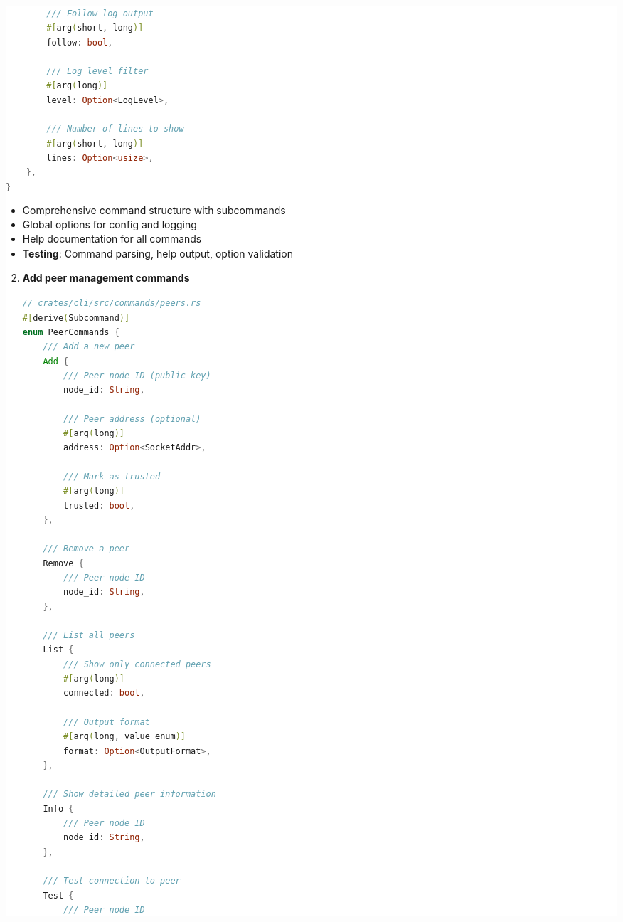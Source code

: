    ```rust
           /// Follow log output
           #[arg(short, long)]
           follow: bool,
           
           /// Log level filter
           #[arg(long)]
           level: Option<LogLevel>,
           
           /// Number of lines to show
           #[arg(short, long)]
           lines: Option<usize>,
       },
   }
   ```
   - Comprehensive command structure with subcommands
   - Global options for config and logging
   - Help documentation for all commands
   - **Testing**: Command parsing, help output, option validation

2. **Add peer management commands**
   ```rust
   // crates/cli/src/commands/peers.rs
   #[derive(Subcommand)]
   enum PeerCommands {
       /// Add a new peer
       Add {
           /// Peer node ID (public key)
           node_id: String,
           
           /// Peer address (optional)
           #[arg(long)]
           address: Option<SocketAddr>,
           
           /// Mark as trusted
           #[arg(long)]
           trusted: bool,
       },
       
       /// Remove a peer
       Remove {
           /// Peer node ID
           node_id: String,
       },
       
       /// List all peers
       List {
           /// Show only connected peers
           #[arg(long)]
           connected: bool,
           
           /// Output format
           #[arg(long, value_enum)]
           format: Option<OutputFormat>,
       },
       
       /// Show detailed peer information
       Info {
           /// Peer node ID
           node_id: String,
       },
       
       /// Test connection to peer
       Test {
           /// Peer node ID
   ```